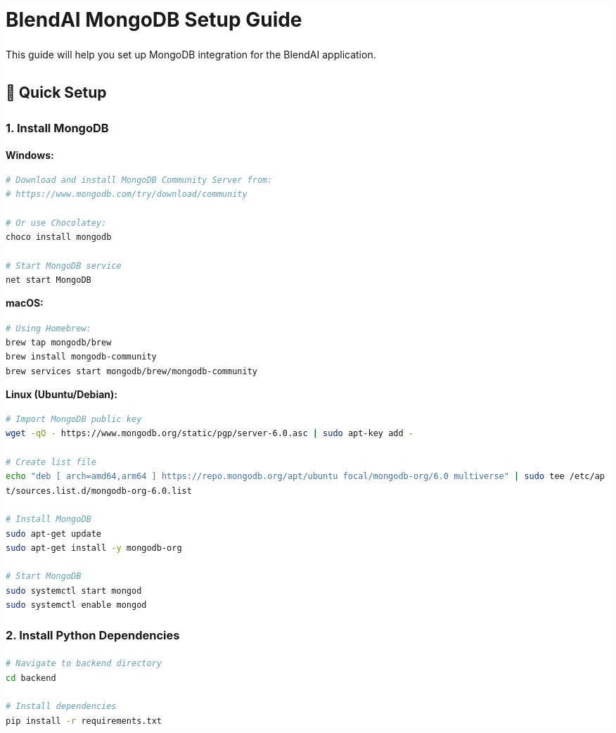 # BlendAI MongoDB Setup Guide

This guide will help you set up MongoDB integration for the BlendAI application.

## 🚀 Quick Setup

### 1. Install MongoDB

**Windows:**
```bash
# Download and install MongoDB Community Server from:
# https://www.mongodb.com/try/download/community

# Or use Chocolatey:
choco install mongodb

# Start MongoDB service
net start MongoDB
```

**macOS:**
```bash
# Using Homebrew:
brew tap mongodb/brew
brew install mongodb-community
brew services start mongodb/brew/mongodb-community
```

**Linux (Ubuntu/Debian):**
```bash
# Import MongoDB public key
wget -qO - https://www.mongodb.org/static/pgp/server-6.0.asc | sudo apt-key add -

# Create list file
echo "deb [ arch=amd64,arm64 ] https://repo.mongodb.org/apt/ubuntu focal/mongodb-org/6.0 multiverse" | sudo tee /etc/apt/sources.list.d/mongodb-org-6.0.list

# Install MongoDB
sudo apt-get update
sudo apt-get install -y mongodb-org

# Start MongoDB
sudo systemctl start mongod
sudo systemctl enable mongod
```

### 2. Install Python Dependencies

```bash
# Navigate to backend directory
cd backend

# Install dependencies
pip install -r requirements.txt
```
